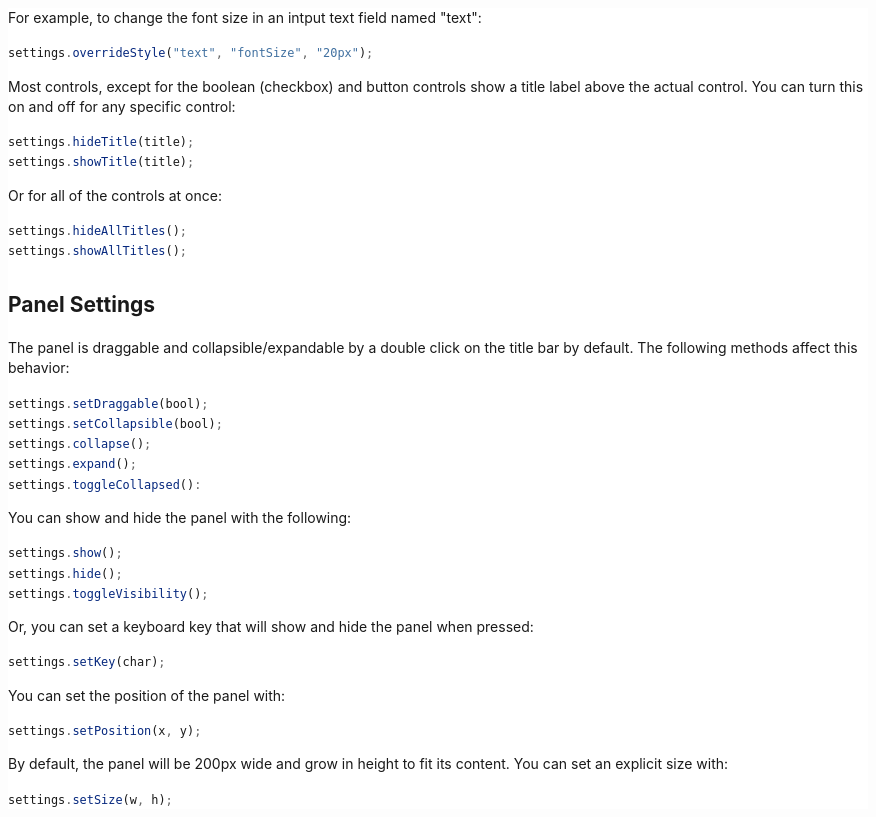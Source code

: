 For example, to change the font size in an intput text field named "text":

``` js
settings.overrideStyle("text", "fontSize", "20px");
```
    
Most controls, except for the boolean (checkbox) and button controls show a title label above the actual control. You can turn this on and off for any specific control:

``` js
settings.hideTitle(title);
settings.showTitle(title);
```
    
Or for all of the controls at once:

``` js
settings.hideAllTitles();
settings.showAllTitles();
```

## Panel Settings

The panel is draggable and collapsible/expandable by a double click on the title bar by default. The following methods affect this behavior:

``` js
settings.setDraggable(bool);
settings.setCollapsible(bool);
settings.collapse();
settings.expand();
settings.toggleCollapsed():
```

You can show and hide the panel with the following:

``` js
settings.show();
settings.hide();
settings.toggleVisibility();
```
  
Or, you can set a keyboard key that will show and hide the panel when pressed:

``` js
settings.setKey(char);
```
  
You can set the position of the panel with:

``` js
settings.setPosition(x, y);
```
    
By default, the panel will be 200px wide and grow in height to fit its content. You can set an explicit size with:

``` js
settings.setSize(w, h);
```
